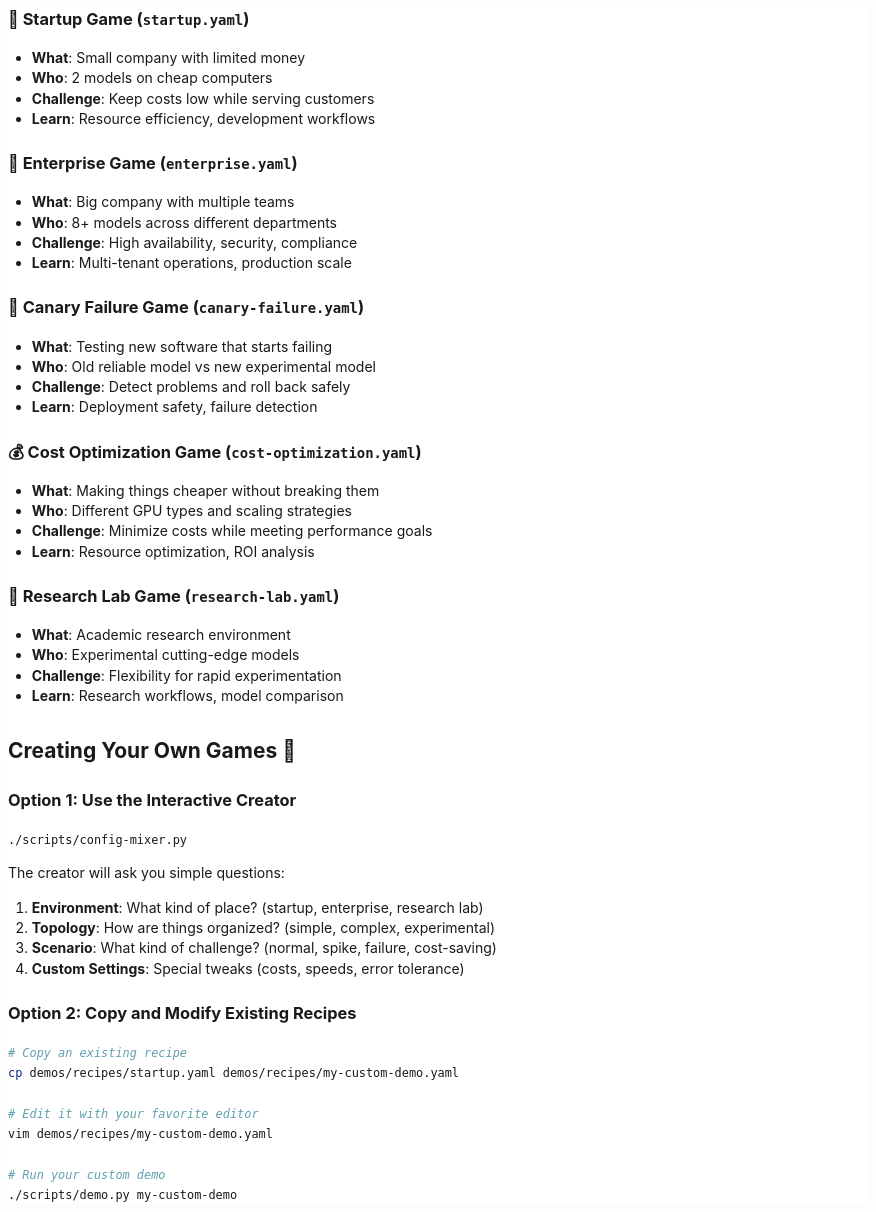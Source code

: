 ### 🚀 **Startup Game** (`startup.yaml`)
- **What**: Small company with limited money
- **Who**: 2 models on cheap computers
- **Challenge**: Keep costs low while serving customers
- **Learn**: Resource efficiency, development workflows

### 🏢 **Enterprise Game** (`enterprise.yaml`)
- **What**: Big company with multiple teams
- **Who**: 8+ models across different departments
- **Challenge**: High availability, security, compliance
- **Learn**: Multi-tenant operations, production scale

### 🚨 **Canary Failure Game** (`canary-failure.yaml`)
- **What**: Testing new software that starts failing
- **Who**: Old reliable model vs new experimental model
- **Challenge**: Detect problems and roll back safely
- **Learn**: Deployment safety, failure detection

### 💰 **Cost Optimization Game** (`cost-optimization.yaml`)
- **What**: Making things cheaper without breaking them
- **Who**: Different GPU types and scaling strategies
- **Challenge**: Minimize costs while meeting performance goals
- **Learn**: Resource optimization, ROI analysis

### 🔬 **Research Lab Game** (`research-lab.yaml`)
- **What**: Academic research environment
- **Who**: Experimental cutting-edge models
- **Challenge**: Flexibility for rapid experimentation
- **Learn**: Research workflows, model comparison

## Creating Your Own Games 🎨

### Option 1: Use the Interactive Creator
```bash
./scripts/config-mixer.py
```

The creator will ask you simple questions:
1. **Environment**: What kind of place? (startup, enterprise, research lab)
2. **Topology**: How are things organized? (simple, complex, experimental)
3. **Scenario**: What kind of challenge? (normal, spike, failure, cost-saving)
4. **Custom Settings**: Special tweaks (costs, speeds, error tolerance)

### Option 2: Copy and Modify Existing Recipes
```bash
# Copy an existing recipe
cp demos/recipes/startup.yaml demos/recipes/my-custom-demo.yaml

# Edit it with your favorite editor
vim demos/recipes/my-custom-demo.yaml

# Run your custom demo
./scripts/demo.py my-custom-demo
```

